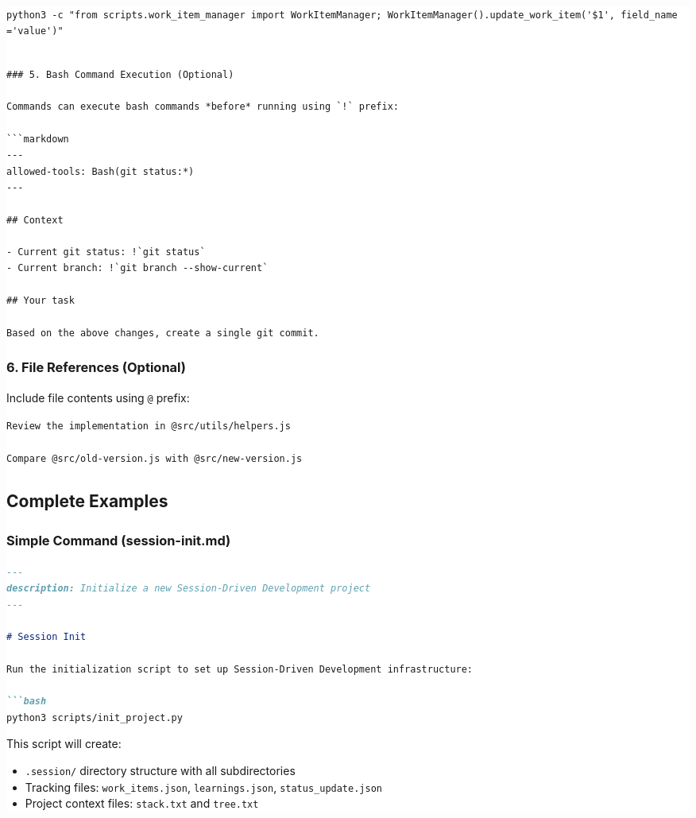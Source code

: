 ```
python3 -c "from scripts.work_item_manager import WorkItemManager; WorkItemManager().update_work_item('$1', field_name='value')"
```
```

### 5. Bash Command Execution (Optional)

Commands can execute bash commands *before* running using `!` prefix:

```markdown
---
allowed-tools: Bash(git status:*)
---

## Context

- Current git status: !`git status`
- Current branch: !`git branch --show-current`

## Your task

Based on the above changes, create a single git commit.
```

### 6. File References (Optional)

Include file contents using `@` prefix:

```markdown
Review the implementation in @src/utils/helpers.js

Compare @src/old-version.js with @src/new-version.js
```

## Complete Examples

### Simple Command (session-init.md)

```markdown
---
description: Initialize a new Session-Driven Development project
---

# Session Init

Run the initialization script to set up Session-Driven Development infrastructure:

```bash
python3 scripts/init_project.py
```

This script will create:
- `.session/` directory structure with all subdirectories
- Tracking files: `work_items.json`, `learnings.json`, `status_update.json`
- Project context files: `stack.txt` and `tree.txt`
